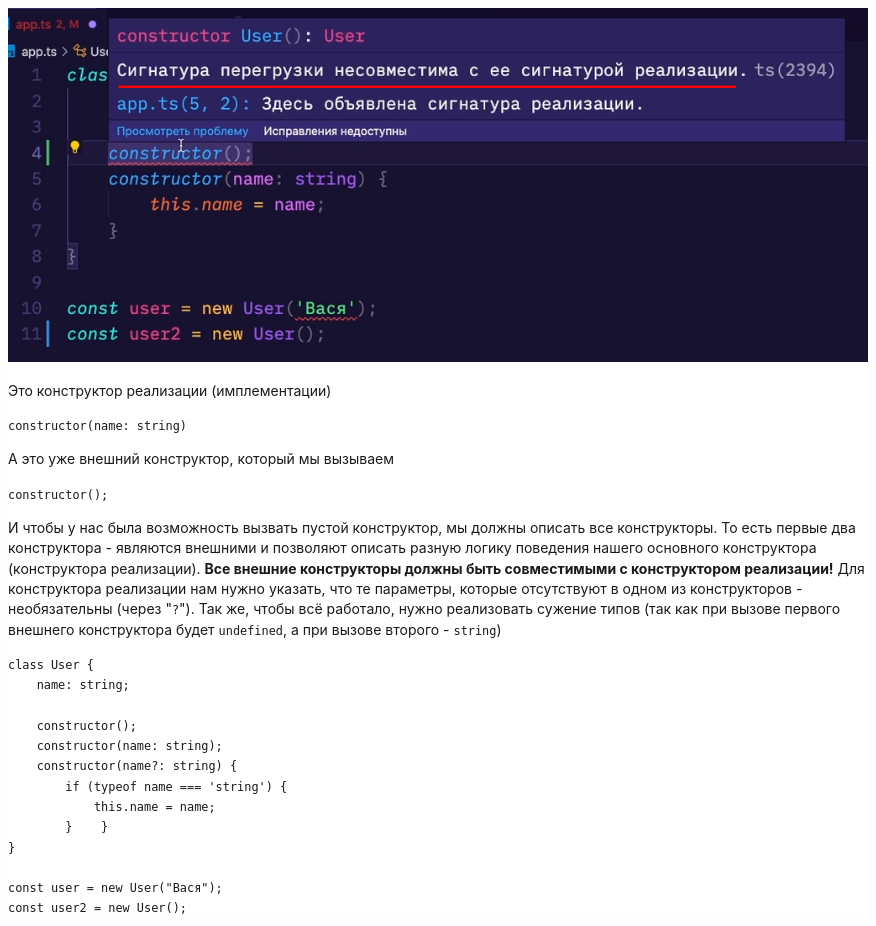 ![](_png/6be5e4a9c006a0e0c551d09d230080de.png)

Это конструктор реализации (имплементации)

```TS
constructor(name: string)
```

А это уже внешний конструктор, который мы вызываем

```TS
constructor();
```

И чтобы у нас была возможность вызвать пустой конструктор, мы должны описать все конструкторы. То есть первые два конструктора - являются внешними и позволяют описать разную логику поведения нашего основного конструктора (конструктора реализации). **Все внешние конструкторы должны быть совместимыми с конструктором реализации!**
Для конструктора реализации нам нужно указать, что те параметры, которые отсутствуют в одном из конструкторов - необязательны (через "`?`"). Так же, чтобы всё работало, нужно реализовать сужение типов (так как при вызове первого внешнего конструктора будет `undefined`, а при вызове второго - `string`)

```TS
class User {  
    name: string;  
  
    constructor();  
    constructor(name: string);  
    constructor(name?: string) {  
        if (typeof name === 'string') {  
            this.name = name;  
        }    }  
}  
  
const user = new User("Вася");  
const user2 = new User();
```
